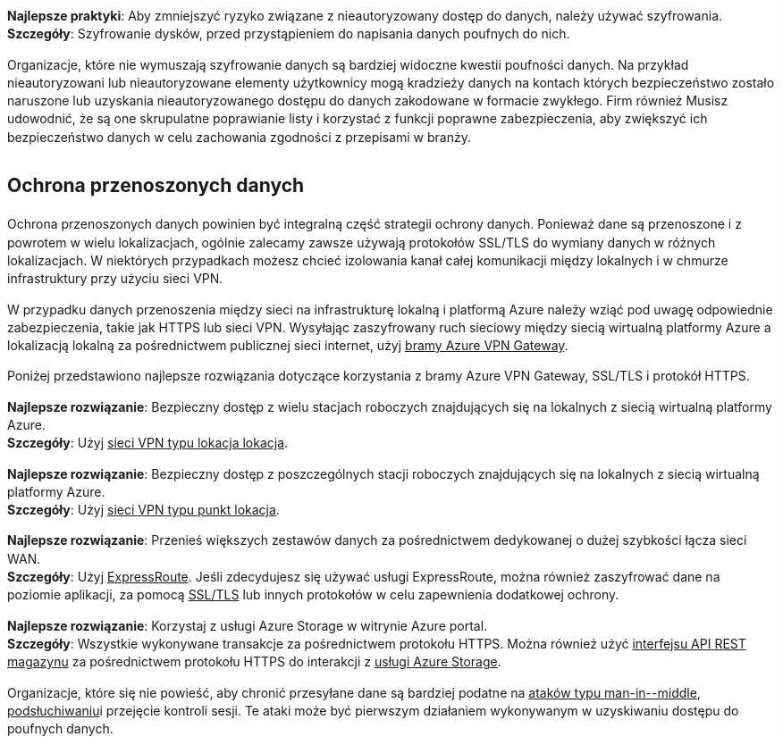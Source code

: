 **Najlepsze praktyki**: Aby zmniejszyć ryzyko związane z nieautoryzowany dostęp do danych, należy używać szyfrowania.   
**Szczegóły**: Szyfrowanie dysków, przed przystąpieniem do napisania danych poufnych do nich.

Organizacje, które nie wymuszają szyfrowanie danych są bardziej widoczne kwestii poufności danych. Na przykład nieautoryzowani lub nieautoryzowane elementy użytkownicy mogą kradzieży danych na kontach których bezpieczeństwo zostało naruszone lub uzyskania nieautoryzowanego dostępu do danych zakodowane w formacie zwykłego. Firm również Musisz udowodnić, że są one skrupulatne poprawianie listy i korzystać z funkcji poprawne zabezpieczenia, aby zwiększyć ich bezpieczeństwo danych w celu zachowania zgodności z przepisami w branży.

## <a name="protect-data-in-transit"></a>Ochrona przenoszonych danych

Ochrona przenoszonych danych powinien być integralną część strategii ochrony danych. Ponieważ dane są przenoszone i z powrotem w wielu lokalizacjach, ogólnie zalecamy zawsze używają protokołów SSL/TLS do wymiany danych w różnych lokalizacjach. W niektórych przypadkach możesz chcieć izolowania kanał całej komunikacji między lokalnych i w chmurze infrastruktury przy użyciu sieci VPN.

W przypadku danych przenoszenia między sieci na infrastrukturę lokalną i platformą Azure należy wziąć pod uwagę odpowiednie zabezpieczenia, takie jak HTTPS lub sieci VPN. Wysyłając zaszyfrowany ruch sieciowy między siecią wirtualną platformy Azure a lokalizacją lokalną za pośrednictwem publicznej sieci internet, użyj [bramy Azure VPN Gateway](https://docs.microsoft.com/azure/vpn-gateway/).

Poniżej przedstawiono najlepsze rozwiązania dotyczące korzystania z bramy Azure VPN Gateway, SSL/TLS i protokół HTTPS.

**Najlepsze rozwiązanie**: Bezpieczny dostęp z wielu stacjach roboczych znajdujących się na lokalnych z siecią wirtualną platformy Azure.   
**Szczegóły**: Użyj [sieci VPN typu lokacja lokacja](../vpn-gateway/vpn-gateway-howto-site-to-site-resource-manager-portal.md).

**Najlepsze rozwiązanie**: Bezpieczny dostęp z poszczególnych stacji roboczych znajdujących się na lokalnych z siecią wirtualną platformy Azure.   
**Szczegóły**: Użyj [sieci VPN typu punkt lokacja](../vpn-gateway/vpn-gateway-point-to-site-create.md).

**Najlepsze rozwiązanie**: Przenieś większych zestawów danych za pośrednictwem dedykowanej o dużej szybkości łącza sieci WAN.   
**Szczegóły**: Użyj [ExpressRoute](../expressroute/expressroute-introduction.md). Jeśli zdecydujesz się używać usługi ExpressRoute, można również zaszyfrować dane na poziomie aplikacji, za pomocą [SSL/TLS](https://support.microsoft.com/kb/257591) lub innych protokołów w celu zapewnienia dodatkowej ochrony.

**Najlepsze rozwiązanie**: Korzystaj z usługi Azure Storage w witrynie Azure portal.   
**Szczegóły**: Wszystkie wykonywane transakcje za pośrednictwem protokołu HTTPS. Można również użyć [interfejsu API REST magazynu](https://msdn.microsoft.com/library/azure/dd179355.aspx) za pośrednictwem protokołu HTTPS do interakcji z [usługi Azure Storage](https://azure.microsoft.com/services/storage/).

Organizacje, które się nie powieść, aby chronić przesyłane dane są bardziej podatne na [ataków typu man-in--middle](https://technet.microsoft.com/library/gg195821.aspx), [podsłuchiwaniu](https://technet.microsoft.com/library/gg195641.aspx)i przejęcie kontroli sesji. Te ataki może być pierwszym działaniem wykonywanym w uzyskiwaniu dostępu do poufnych danych.
